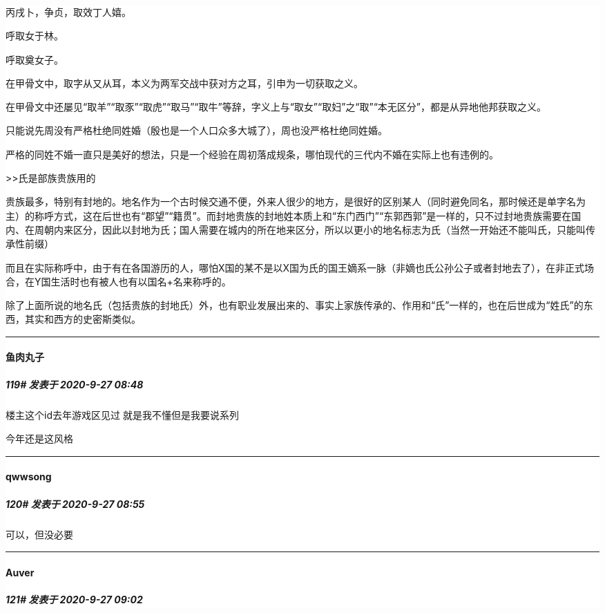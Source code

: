 丙戌卜，争贞，取效丁人嬉。

呼取女于林。

呼取奠女子。

在甲骨文中，取字从又从耳，本义为两军交战中获对方之耳，引申为一切获取之义。

在甲骨文中还屡见“取羊”“取豕”“取虎”“取马”“取牛”等辞，字义上与“取女”“取妇”之“取”“本无区分”，都是从异地他邦获取之义。



只能说先周没有严格杜绝同姓婚（殷也是一个人口众多大城了），周也没严格杜绝同姓婚。

严格的同姓不婚一直只是美好的想法，只是一个经验在周初落成规条，哪怕现代的三代内不婚在实际上也有违例的。

&gt;&gt;氏是部族贵族用的

贵族最多，特别有封地的。地名作为一个古时候交通不便，外来人很少的地方，是很好的区别某人（同时避免同名，那时候还是单字名为主）的称呼方式，这在后世也有“郡望”“籍贯”。而封地贵族的封地姓本质上和“东门西门”“东郭西郭”是一样的，只不过封地贵族需要在国内、在周朝内来区分，因此以封地为氏；国人需要在城内的所在地来区分，所以以更小的地名标志为氏（当然一开始还不能叫氏，只能叫传承性前缀）

而且在实际称呼中，由于有在各国游历的人，哪怕X国的某不是以X国为氏的国王嫡系一脉（非嫡也氏公孙公子或者封地去了），在非正式场合，在Y国生活时也有被人也有以国名+名来称呼的。

除了上面所说的地名氏（包括贵族的封地氏）外，也有职业发展出来的、事实上家族传承的、作用和“氏”一样的，也在后世成为“姓氏”的东西，其实和西方的史密斯类似。









-----

####  鱼肉丸子  
##### 119#       发表于 2020-9-27 08:48




楼主这个id去年游戏区见过 就是我不懂但是我要说系列

今年还是这风格







-----

####  qwwsong  
##### 120#       发表于 2020-9-27 08:55




可以，但没必要







-----

####  Auver  
##### 121#       发表于 2020-9-27 09:02
